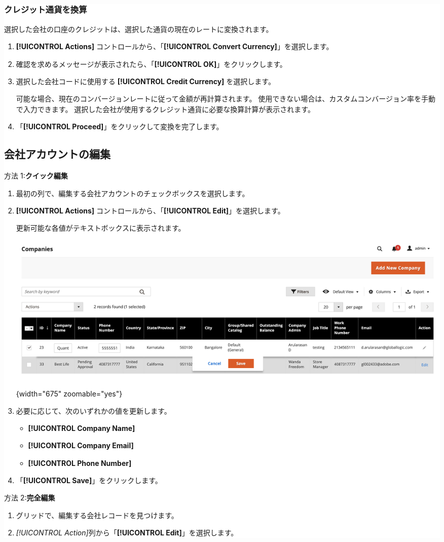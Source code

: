 ### クレジット通貨を換算

選択した会社の口座のクレジットは、選択した通貨の現在のレートに変換されます。

1. **[!UICONTROL Actions]** コントロールから、「**[!UICONTROL Convert Currency]**」を選択します。

1. 確認を求めるメッセージが表示されたら、「**[!UICONTROL OK]**」をクリックします。

1. 選択した会社コードに使用する **[!UICONTROL Credit Currency]** を選択します。

   可能な場合、現在のコンバージョンレートに従って金額が再計算されます。 使用できない場合は、カスタムコンバージョン率を手動で入力できます。 選択した会社が使用するクレジット通貨に必要な換算計算が表示されます。

1. 「**[!UICONTROL Proceed]**」をクリックして変換を完了します。

## 会社アカウントの編集

方法 1:**クイック編集**

1. 最初の列で、編集する会社アカウントのチェックボックスを選択します。

1. **[!UICONTROL Actions]** コントロールから、「**[!UICONTROL Edit]**」を選択します。

   更新可能な各値がテキストボックスに表示されます。

   ![&#x200B; 会社アカウントのクイック編集 &#x200B;](./assets/companies-grid-quick-edit.png){width="675" zoomable="yes"}

1. 必要に応じて、次のいずれかの値を更新します。

   - **[!UICONTROL Company Name]**

   - **[!UICONTROL Company Email]**

   - **[!UICONTROL Phone Number]**

1. 「**[!UICONTROL Save]**」をクリックします。

方法 2:**完全編集**

1. グリッドで、編集する会社レコードを見つけます。

1. _[!UICONTROL Action]_&#x200B;列から「**[!UICONTROL Edit]**」を選択します。
